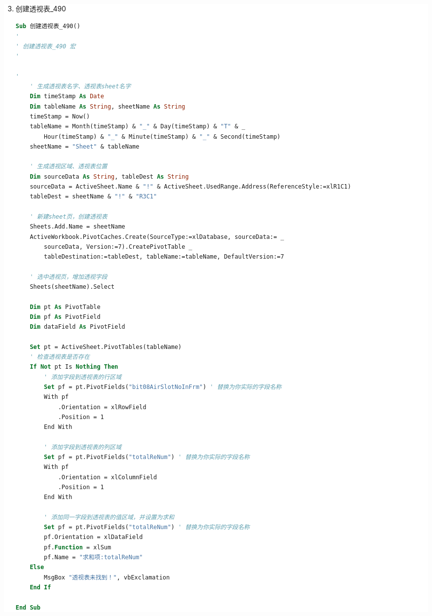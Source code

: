 3. 创建透视表\_490

   ```vb
   Sub 创建透视表_490()
   '
   ' 创建透视表_490 宏
   '

   '
       ' 生成透视表名字、透视表sheet名字
       Dim timeStamp As Date
       Dim tableName As String, sheetName As String
       timeStamp = Now()
       tableName = Month(timeStamp) & "_" & Day(timeStamp) & "T" & _
           Hour(timeStamp) & "_" & Minute(timeStamp) & "_" & Second(timeStamp)
       sheetName = "Sheet" & tableName

       ' 生成透视区域、透视表位置
       Dim sourceData As String, tableDest As String
       sourceData = ActiveSheet.Name & "!" & ActiveSheet.UsedRange.Address(ReferenceStyle:=xlR1C1)
       tableDest = sheetName & "!" & "R3C1"

       ' 新建sheet页，创建透视表
       Sheets.Add.Name = sheetName
       ActiveWorkbook.PivotCaches.Create(SourceType:=xlDatabase, sourceData:= _
           sourceData, Version:=7).CreatePivotTable _
           tableDestination:=tableDest, tableName:=tableName, DefaultVersion:=7

       ' 选中透视页，增加透视字段
       Sheets(sheetName).Select

       Dim pt As PivotTable
       Dim pf As PivotField
       Dim dataField As PivotField

       Set pt = ActiveSheet.PivotTables(tableName)
       ' 检查透视表是否存在
       If Not pt Is Nothing Then
           ' 添加字段到透视表的行区域
           Set pf = pt.PivotFields("bit08AirSlotNoInFrm") ' 替换为你实际的字段名称
           With pf
               .Orientation = xlRowField
               .Position = 1
           End With

           ' 添加字段到透视表的列区域
           Set pf = pt.PivotFields("totalReNum") ' 替换为你实际的字段名称
           With pf
               .Orientation = xlColumnField
               .Position = 1
           End With

           ' 添加同一字段到透视表的值区域，并设置为求和
           Set pf = pt.PivotFields("totalReNum") ' 替换为你实际的字段名称
           pf.Orientation = xlDataField
           pf.Function = xlSum
           pf.Name = "求和项:totalReNum"
       Else
           MsgBox "透视表未找到！", vbExclamation
       End If

   End Sub

   ```
